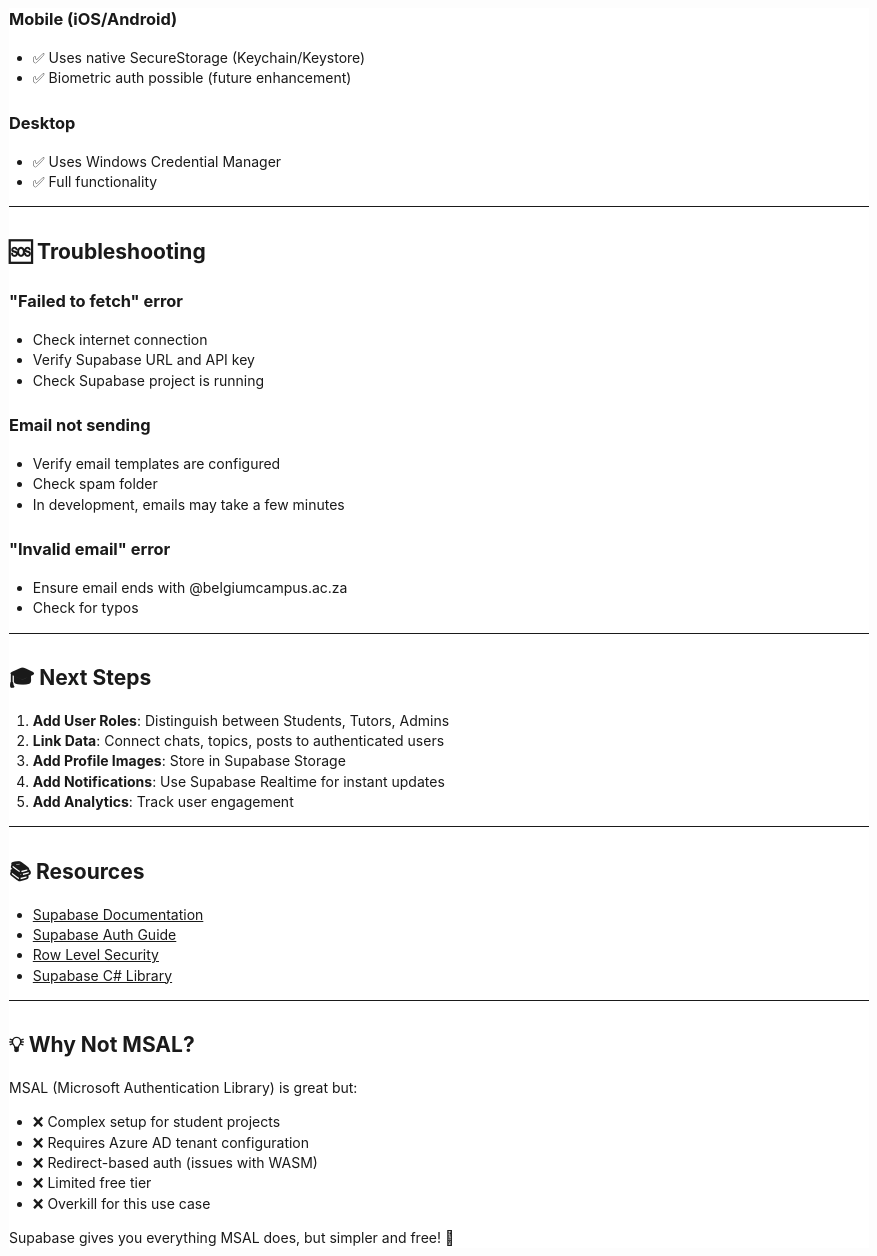 ### Mobile (iOS/Android)
- ✅ Uses native SecureStorage (Keychain/Keystore)
- ✅ Biometric auth possible (future enhancement)

### Desktop
- ✅ Uses Windows Credential Manager
- ✅ Full functionality

---

## 🆘 Troubleshooting

### "Failed to fetch" error
- Check internet connection
- Verify Supabase URL and API key
- Check Supabase project is running

### Email not sending
- Verify email templates are configured
- Check spam folder
- In development, emails may take a few minutes

### "Invalid email" error
- Ensure email ends with @belgiumcampus.ac.za
- Check for typos

---

## 🎓 Next Steps

1. **Add User Roles**: Distinguish between Students, Tutors, Admins
2. **Link Data**: Connect chats, topics, posts to authenticated users
3. **Add Profile Images**: Store in Supabase Storage
4. **Add Notifications**: Use Supabase Realtime for instant updates
5. **Add Analytics**: Track user engagement

---

## 📚 Resources

- [Supabase Documentation](https://supabase.com/docs)
- [Supabase Auth Guide](https://supabase.com/docs/guides/auth)
- [Row Level Security](https://supabase.com/docs/guides/auth/row-level-security)
- [Supabase C# Library](https://github.com/supabase-community/supabase-csharp)

---

## 💡 Why Not MSAL?

MSAL (Microsoft Authentication Library) is great but:
- ❌ Complex setup for student projects
- ❌ Requires Azure AD tenant configuration
- ❌ Redirect-based auth (issues with WASM)
- ❌ Limited free tier
- ❌ Overkill for this use case

Supabase gives you everything MSAL does, but simpler and free! 🎉
